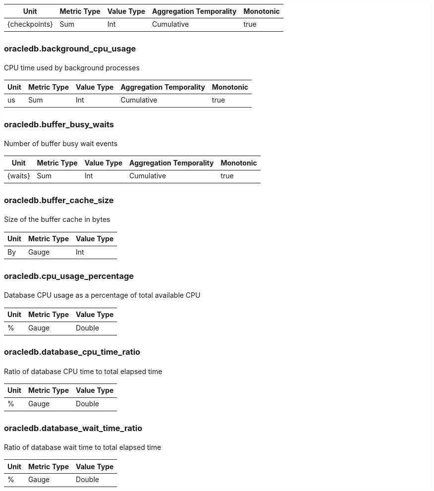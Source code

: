 | Unit | Metric Type | Value Type | Aggregation Temporality | Monotonic |
| ---- | ----------- | ---------- | ----------------------- | --------- |
| {checkpoints} | Sum | Int | Cumulative | true |

### oracledb.background_cpu_usage

CPU time used by background processes

| Unit | Metric Type | Value Type | Aggregation Temporality | Monotonic |
| ---- | ----------- | ---------- | ----------------------- | --------- |
| us | Sum | Int | Cumulative | true |

### oracledb.buffer_busy_waits

Number of buffer busy wait events

| Unit | Metric Type | Value Type | Aggregation Temporality | Monotonic |
| ---- | ----------- | ---------- | ----------------------- | --------- |
| {waits} | Sum | Int | Cumulative | true |

### oracledb.buffer_cache_size

Size of the buffer cache in bytes

| Unit | Metric Type | Value Type |
| ---- | ----------- | ---------- |
| By | Gauge | Int |

### oracledb.cpu_usage_percentage

Database CPU usage as a percentage of total available CPU

| Unit | Metric Type | Value Type |
| ---- | ----------- | ---------- |
| % | Gauge | Double |

### oracledb.database_cpu_time_ratio

Ratio of database CPU time to total elapsed time

| Unit | Metric Type | Value Type |
| ---- | ----------- | ---------- |
| % | Gauge | Double |

### oracledb.database_wait_time_ratio

Ratio of database wait time to total elapsed time

| Unit | Metric Type | Value Type |
| ---- | ----------- | ---------- |
| % | Gauge | Double |

